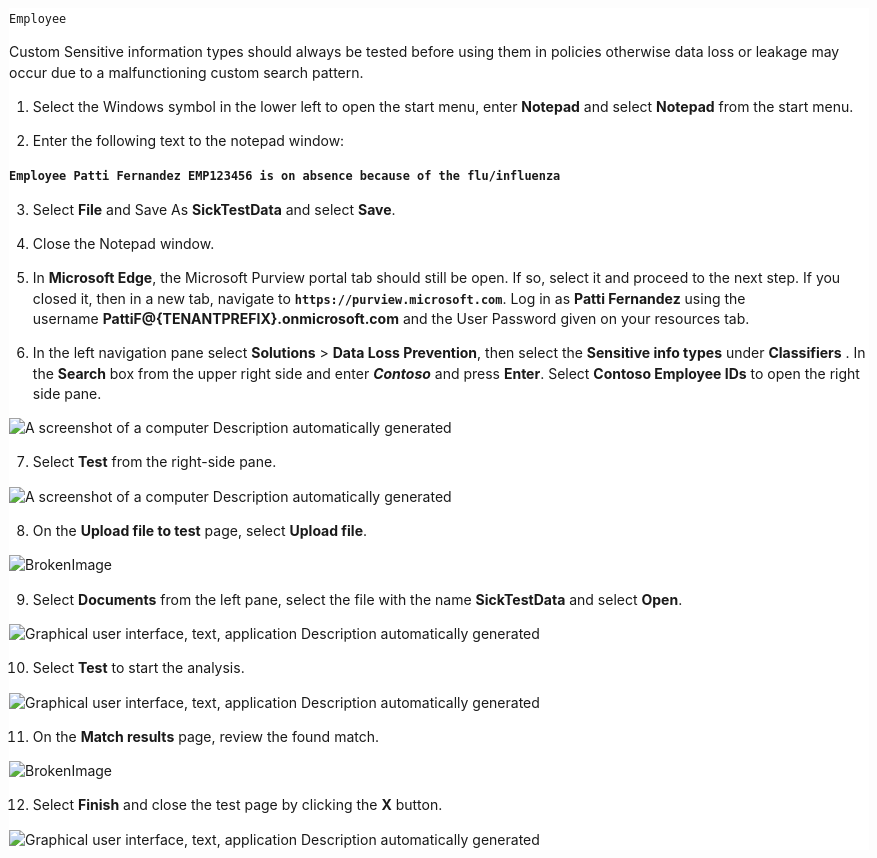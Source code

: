 ```Employee```

Custom Sensitive information types should always be tested before using
them in policies otherwise data loss or leakage may occur due to a
malfunctioning custom search pattern.

1.  Select the Windows symbol in the lower left to open the start menu,
    enter **Notepad** and select **Notepad** from the start menu.

2.  Enter the following text to the notepad window:

**```Employee Patti Fernandez EMP123456 is on absence because of the
flu/influenza```**

3.  Select **File** and Save As **SickTestData** and select **Save**.

4.  Close the Notepad window.

5.  In **Microsoft Edge**, the Microsoft Purview portal tab should still
    be open. If so, select it and proceed to the next step. If you
    closed it, then in a new tab, navigate
    to **```https://purview.microsoft.com```**. Log in as **Patti
    Fernandez** using the username **PattiF@{TENANTPREFIX}.onmicrosoft.com**
    and the User Password given on your resources tab.

6.  In the left navigation pane select **Solutions** \> **Data Loss
    Prevention**, then select the **Sensitive info types** under
    **Classifiers** . In the **Search** box from the upper right side
    and enter ***Contoso*** and press **Enter**. Select **Contoso
    Employee IDs** to open the right side pane.

![A screenshot of a computer Description automatically
generated](./media/image49.png)

7.  Select **Test** from the right-side pane.

![A screenshot of a computer Description automatically
generated](./media/image50.png)

8.  On the **Upload file to test** page, select **Upload file**.

![BrokenImage](./media/image51.png)

9.  Select **Documents** from the left pane, select the file with the
    name **SickTestData** and select **Open**.

![Graphical user interface, text, application Description automatically
generated](./media/image52.png)

10. Select **Test** to start the analysis.

![Graphical user interface, text, application Description automatically
generated](./media/image53.png)

11. On the **Match results** page, review the found match.

![BrokenImage](./media/image54.png)

12. Select **Finish** and close the test page by clicking
    the **X** button.

![Graphical user interface, text, application Description automatically
generated](./media/image55.png)

```